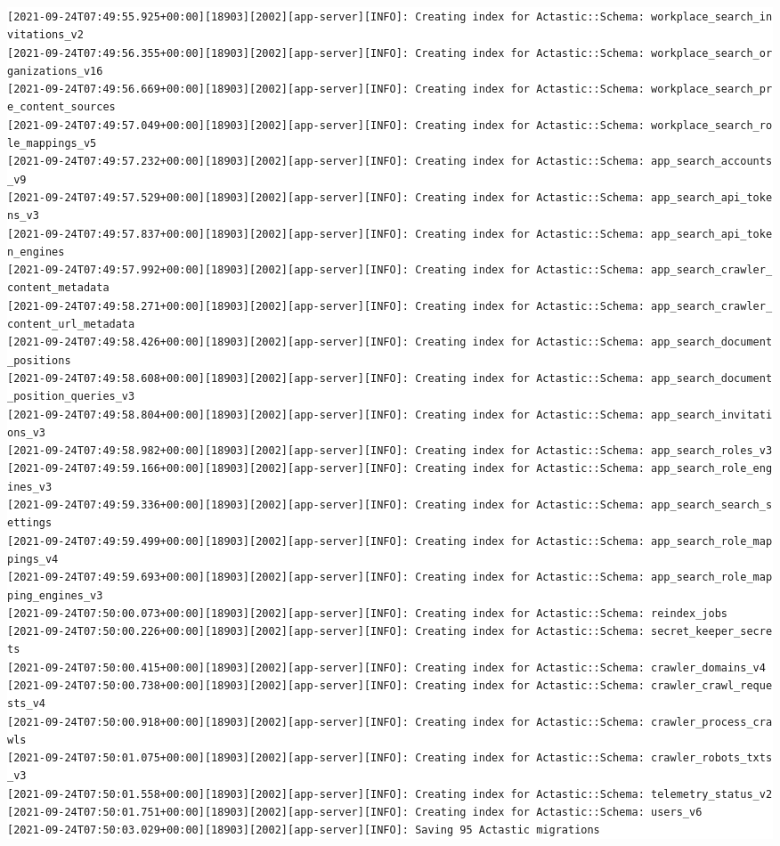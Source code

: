 ```sh
[2021-09-24T07:49:55.925+00:00][18903][2002][app-server][INFO]: Creating index for Actastic::Schema: workplace_search_invitations_v2
[2021-09-24T07:49:56.355+00:00][18903][2002][app-server][INFO]: Creating index for Actastic::Schema: workplace_search_organizations_v16
[2021-09-24T07:49:56.669+00:00][18903][2002][app-server][INFO]: Creating index for Actastic::Schema: workplace_search_pre_content_sources
[2021-09-24T07:49:57.049+00:00][18903][2002][app-server][INFO]: Creating index for Actastic::Schema: workplace_search_role_mappings_v5
[2021-09-24T07:49:57.232+00:00][18903][2002][app-server][INFO]: Creating index for Actastic::Schema: app_search_accounts_v9
[2021-09-24T07:49:57.529+00:00][18903][2002][app-server][INFO]: Creating index for Actastic::Schema: app_search_api_tokens_v3
[2021-09-24T07:49:57.837+00:00][18903][2002][app-server][INFO]: Creating index for Actastic::Schema: app_search_api_token_engines
[2021-09-24T07:49:57.992+00:00][18903][2002][app-server][INFO]: Creating index for Actastic::Schema: app_search_crawler_content_metadata
[2021-09-24T07:49:58.271+00:00][18903][2002][app-server][INFO]: Creating index for Actastic::Schema: app_search_crawler_content_url_metadata
[2021-09-24T07:49:58.426+00:00][18903][2002][app-server][INFO]: Creating index for Actastic::Schema: app_search_document_positions
[2021-09-24T07:49:58.608+00:00][18903][2002][app-server][INFO]: Creating index for Actastic::Schema: app_search_document_position_queries_v3
[2021-09-24T07:49:58.804+00:00][18903][2002][app-server][INFO]: Creating index for Actastic::Schema: app_search_invitations_v3
[2021-09-24T07:49:58.982+00:00][18903][2002][app-server][INFO]: Creating index for Actastic::Schema: app_search_roles_v3
[2021-09-24T07:49:59.166+00:00][18903][2002][app-server][INFO]: Creating index for Actastic::Schema: app_search_role_engines_v3
[2021-09-24T07:49:59.336+00:00][18903][2002][app-server][INFO]: Creating index for Actastic::Schema: app_search_search_settings
[2021-09-24T07:49:59.499+00:00][18903][2002][app-server][INFO]: Creating index for Actastic::Schema: app_search_role_mappings_v4
[2021-09-24T07:49:59.693+00:00][18903][2002][app-server][INFO]: Creating index for Actastic::Schema: app_search_role_mapping_engines_v3
[2021-09-24T07:50:00.073+00:00][18903][2002][app-server][INFO]: Creating index for Actastic::Schema: reindex_jobs
[2021-09-24T07:50:00.226+00:00][18903][2002][app-server][INFO]: Creating index for Actastic::Schema: secret_keeper_secrets
[2021-09-24T07:50:00.415+00:00][18903][2002][app-server][INFO]: Creating index for Actastic::Schema: crawler_domains_v4
[2021-09-24T07:50:00.738+00:00][18903][2002][app-server][INFO]: Creating index for Actastic::Schema: crawler_crawl_requests_v4
[2021-09-24T07:50:00.918+00:00][18903][2002][app-server][INFO]: Creating index for Actastic::Schema: crawler_process_crawls
[2021-09-24T07:50:01.075+00:00][18903][2002][app-server][INFO]: Creating index for Actastic::Schema: crawler_robots_txts_v3
[2021-09-24T07:50:01.558+00:00][18903][2002][app-server][INFO]: Creating index for Actastic::Schema: telemetry_status_v2
[2021-09-24T07:50:01.751+00:00][18903][2002][app-server][INFO]: Creating index for Actastic::Schema: users_v6
[2021-09-24T07:50:03.029+00:00][18903][2002][app-server][INFO]: Saving 95 Actastic migrations
```
